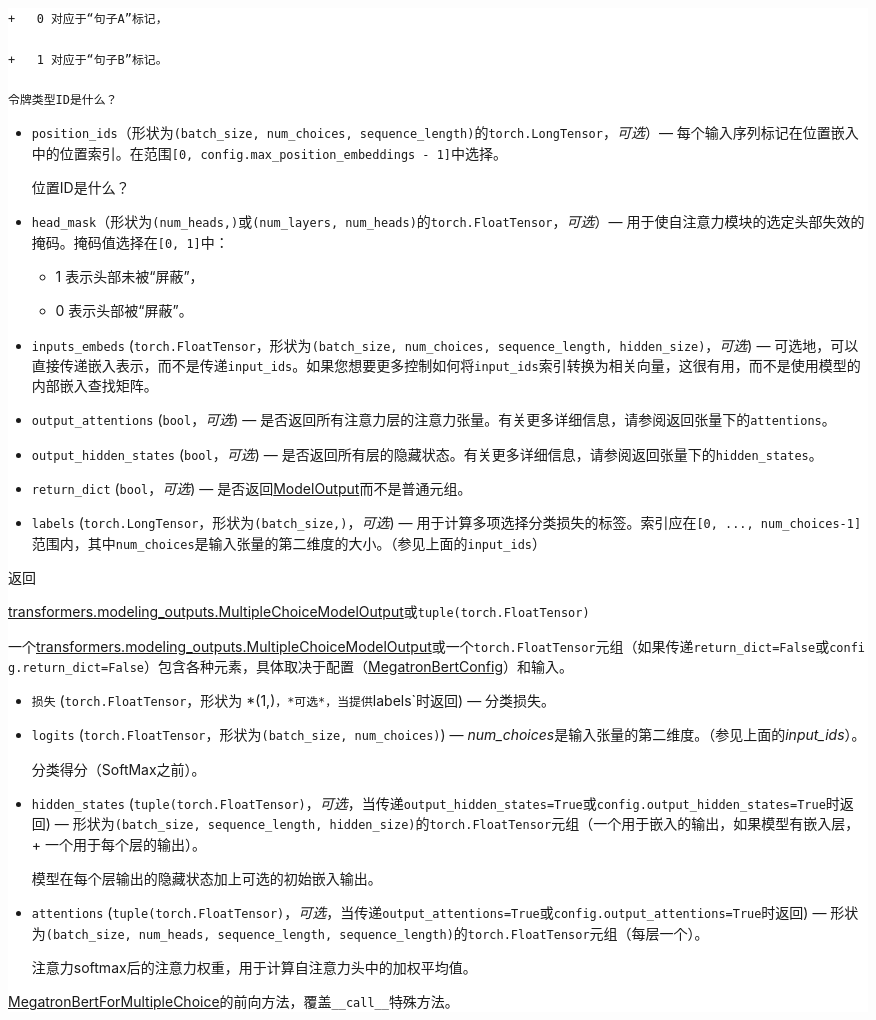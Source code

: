     +   0 对应于“句子A”标记，

    +   1 对应于“句子B”标记。

    令牌类型ID是什么？

+   `position_ids`（形状为`(batch_size, num_choices, sequence_length)`的`torch.LongTensor`，*可选*）— 每个输入序列标记在位置嵌入中的位置索引。在范围`[0, config.max_position_embeddings - 1]`中选择。

    位置ID是什么？

+   `head_mask`（形状为`(num_heads,)`或`(num_layers, num_heads)`的`torch.FloatTensor`，*可选*）— 用于使自注意力模块的选定头部失效的掩码。掩码值选择在`[0, 1]`中：

    +   1 表示头部未被“屏蔽”，

    +   0 表示头部被“屏蔽”。

+   `inputs_embeds` (`torch.FloatTensor`，形状为`(batch_size, num_choices, sequence_length, hidden_size)`，*可选*) — 可选地，可以直接传递嵌入表示，而不是传递`input_ids`。如果您想要更多控制如何将`input_ids`索引转换为相关向量，这很有用，而不是使用模型的内部嵌入查找矩阵。

+   `output_attentions` (`bool`，*可选*) — 是否返回所有注意力层的注意力张量。有关更多详细信息，请参阅返回张量下的`attentions`。

+   `output_hidden_states` (`bool`，*可选*) — 是否返回所有层的隐藏状态。有关更多详细信息，请参阅返回张量下的`hidden_states`。

+   `return_dict` (`bool`，*可选*) — 是否返回[ModelOutput](/docs/transformers/v4.37.2/en/main_classes/output#transformers.utils.ModelOutput)而不是普通元组。

+   `labels` (`torch.LongTensor`，形状为`(batch_size,)`，*可选*) — 用于计算多项选择分类损失的标签。索引应在`[0, ..., num_choices-1]`范围内，其中`num_choices`是输入张量的第二维度的大小。（参见上面的`input_ids`）

返回

[transformers.modeling_outputs.MultipleChoiceModelOutput](/docs/transformers/v4.37.2/en/main_classes/output#transformers.modeling_outputs.MultipleChoiceModelOutput)或`tuple(torch.FloatTensor)`

一个[transformers.modeling_outputs.MultipleChoiceModelOutput](/docs/transformers/v4.37.2/en/main_classes/output#transformers.modeling_outputs.MultipleChoiceModelOutput)或一个`torch.FloatTensor`元组（如果传递`return_dict=False`或`config.return_dict=False`）包含各种元素，具体取决于配置（[MegatronBertConfig](/docs/transformers/v4.37.2/en/model_doc/megatron-bert#transformers.MegatronBertConfig)）和输入。

+   `损失` (`torch.FloatTensor`，形状为 *(1,)`，*可选*，当提供`labels`时返回) — 分类损失。

+   `logits` (`torch.FloatTensor`，形状为`(batch_size, num_choices)`) — *num_choices*是输入张量的第二维度。（参见上面的*input_ids*）。

    分类得分（SoftMax之前）。

+   `hidden_states` (`tuple(torch.FloatTensor)`，*可选*，当传递`output_hidden_states=True`或`config.output_hidden_states=True`时返回) — 形状为`(batch_size, sequence_length, hidden_size)`的`torch.FloatTensor`元组（一个用于嵌入的输出，如果模型有嵌入层，+ 一个用于每个层的输出）。

    模型在每个层输出的隐藏状态加上可选的初始嵌入输出。

+   `attentions` (`tuple(torch.FloatTensor)`，*可选*，当传递`output_attentions=True`或`config.output_attentions=True`时返回) — 形状为`(batch_size, num_heads, sequence_length, sequence_length)`的`torch.FloatTensor`元组（每层一个）。

    注意力softmax后的注意力权重，用于计算自注意力头中的加权平均值。

[MegatronBertForMultipleChoice](/docs/transformers/v4.37.2/en/model_doc/megatron-bert#transformers.MegatronBertForMultipleChoice)的前向方法，覆盖`__call__`特殊方法。
